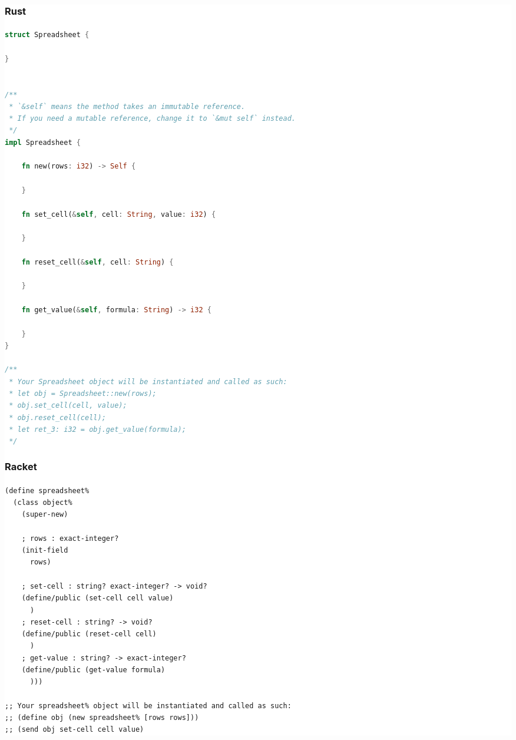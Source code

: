 ### Rust

```rust
struct Spreadsheet {

}


/** 
 * `&self` means the method takes an immutable reference.
 * If you need a mutable reference, change it to `&mut self` instead.
 */
impl Spreadsheet {

    fn new(rows: i32) -> Self {
        
    }
    
    fn set_cell(&self, cell: String, value: i32) {
        
    }
    
    fn reset_cell(&self, cell: String) {
        
    }
    
    fn get_value(&self, formula: String) -> i32 {
        
    }
}

/**
 * Your Spreadsheet object will be instantiated and called as such:
 * let obj = Spreadsheet::new(rows);
 * obj.set_cell(cell, value);
 * obj.reset_cell(cell);
 * let ret_3: i32 = obj.get_value(formula);
 */
```

### Racket

```racket
(define spreadsheet%
  (class object%
    (super-new)
    
    ; rows : exact-integer?
    (init-field
      rows)
    
    ; set-cell : string? exact-integer? -> void?
    (define/public (set-cell cell value)
      )
    ; reset-cell : string? -> void?
    (define/public (reset-cell cell)
      )
    ; get-value : string? -> exact-integer?
    (define/public (get-value formula)
      )))

;; Your spreadsheet% object will be instantiated and called as such:
;; (define obj (new spreadsheet% [rows rows]))
;; (send obj set-cell cell value)
```